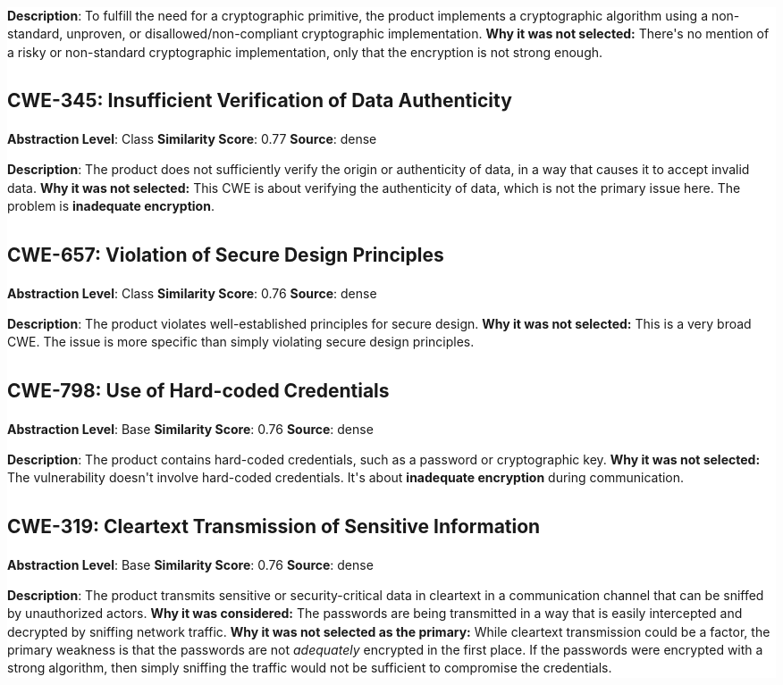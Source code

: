 **Description**:
To fulfill the need for a cryptographic primitive, the product implements a cryptographic algorithm using a non-standard, unproven, or disallowed/non-compliant cryptographic implementation.
**Why it was not selected:** There's no mention of a risky or non-standard cryptographic implementation, only that the encryption is not strong enough.

## CWE-345: Insufficient Verification of Data Authenticity
**Abstraction Level**: Class
**Similarity Score**: 0.77
**Source**: dense

**Description**:
The product does not sufficiently verify the origin or authenticity of data, in a way that causes it to accept invalid data.
**Why it was not selected:** This CWE is about verifying the authenticity of data, which is not the primary issue here. The problem is **inadequate encryption**.

## CWE-657: Violation of Secure Design Principles
**Abstraction Level**: Class
**Similarity Score**: 0.76
**Source**: dense

**Description**:
The product violates well-established principles for secure design.
**Why it was not selected:** This is a very broad CWE. The issue is more specific than simply violating secure design principles.

## CWE-798: Use of Hard-coded Credentials
**Abstraction Level**: Base
**Similarity Score**: 0.76
**Source**: dense

**Description**:
The product contains hard-coded credentials, such as a password or cryptographic key.
**Why it was not selected:** The vulnerability doesn't involve hard-coded credentials. It's about **inadequate encryption** during communication.

## CWE-319: Cleartext Transmission of Sensitive Information
**Abstraction Level**: Base
**Similarity Score**: 0.76
**Source**: dense

**Description**:
The product transmits sensitive or security-critical data in cleartext in a communication channel that can be sniffed by unauthorized actors.
**Why it was considered:** The passwords are being transmitted in a way that is easily intercepted and decrypted by sniffing network traffic.
**Why it was not selected as the primary:** While cleartext transmission could be a factor, the primary weakness is that the passwords are not *adequately* encrypted in the first place. If the passwords were encrypted with a strong algorithm, then simply sniffing the traffic would not be sufficient to compromise the credentials.
